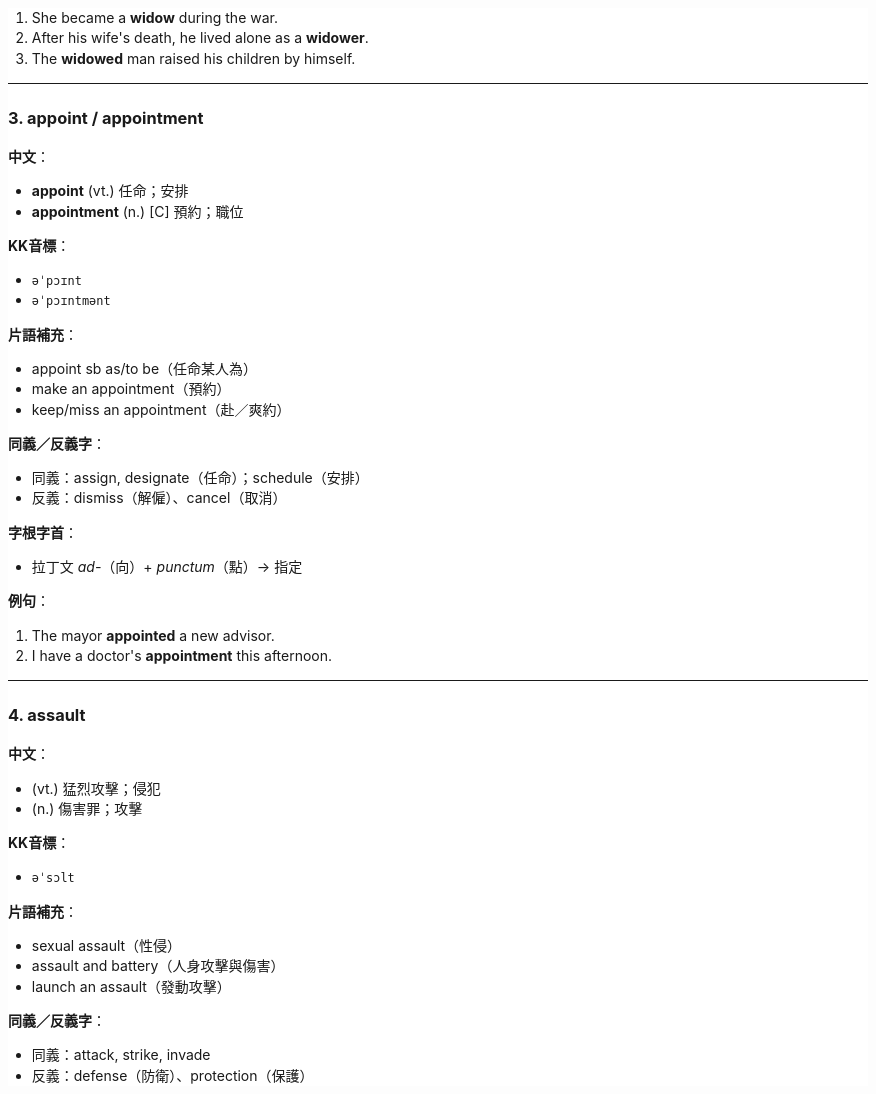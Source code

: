 1. She became a **widow** during the war.
2. After his wife's death, he lived alone as a **widower**.
3. The **widowed** man raised his children by himself.

---

### **3. appoint / appointment**

**中文**：

* **appoint** (vt.) 任命；安排
* **appointment** (n.) \[C] 預約；職位

**KK音標**：

* `əˈpɔɪnt`
* `əˈpɔɪntmənt`

**片語補充**：

* appoint sb as/to be（任命某人為）
* make an appointment（預約）
* keep/miss an appointment（赴／爽約）

**同義／反義字**：

* 同義：assign, designate（任命）；schedule（安排）
* 反義：dismiss（解僱）、cancel（取消）

**字根字首**：

* 拉丁文 *ad-*（向）+ *punctum*（點）→ 指定

**例句**：

1. The mayor **appointed** a new advisor.
2. I have a doctor's **appointment** this afternoon.

---

### **4. assault**

**中文**：

* (vt.) 猛烈攻擊；侵犯
* (n.) 傷害罪；攻擊

**KK音標**：

* `əˈsɔlt`

**片語補充**：

* sexual assault（性侵）
* assault and battery（人身攻擊與傷害）
* launch an assault（發動攻擊）

**同義／反義字**：

* 同義：attack, strike, invade
* 反義：defense（防衛）、protection（保護）
